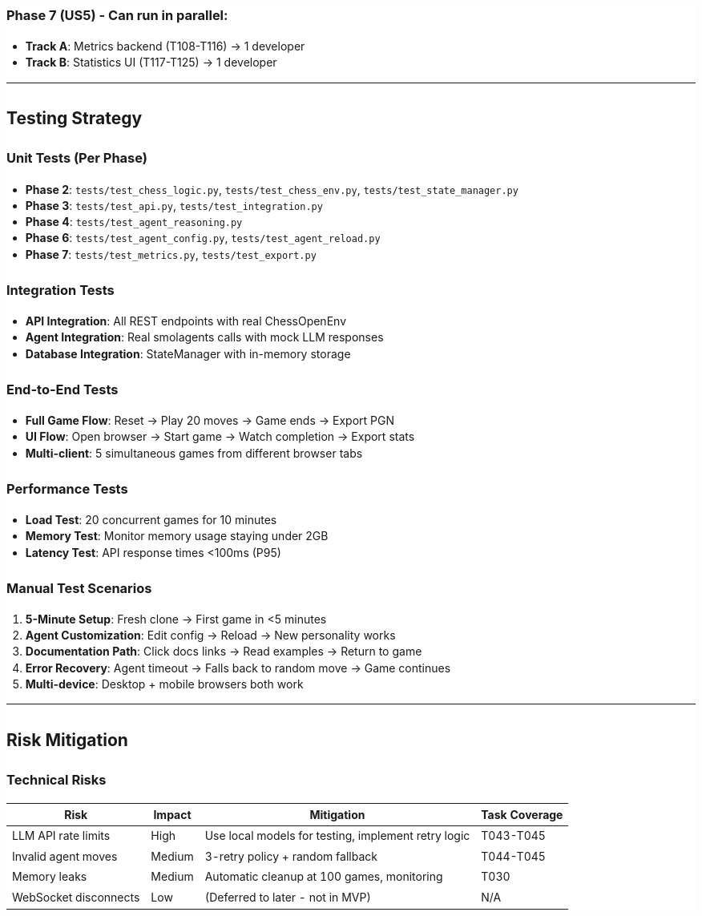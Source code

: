 ### Phase 7 (US5) - Can run in parallel:
- **Track A**: Metrics backend (T108-T116) → 1 developer
- **Track B**: Statistics UI (T117-T125) → 1 developer

---

## Testing Strategy

### Unit Tests (Per Phase)
- **Phase 2**: `tests/test_chess_logic.py`, `tests/test_chess_env.py`, `tests/test_state_manager.py`
- **Phase 3**: `tests/test_api.py`, `tests/test_integration.py`
- **Phase 4**: `tests/test_agent_reasoning.py`
- **Phase 6**: `tests/test_agent_config.py`, `tests/test_agent_reload.py`
- **Phase 7**: `tests/test_metrics.py`, `tests/test_export.py`

### Integration Tests
- **API Integration**: All REST endpoints with real ChessOpenEnv
- **Agent Integration**: Real smolagents calls with mock LLM responses
- **Database Integration**: StateManager with in-memory storage

### End-to-End Tests
- **Full Game Flow**: Reset → Play 20 moves → Game ends → Export PGN
- **UI Flow**: Open browser → Start game → Watch completion → Export stats
- **Multi-client**: 5 simultaneous games from different browser tabs

### Performance Tests
- **Load Test**: 20 concurrent games for 10 minutes
- **Memory Test**: Monitor memory usage staying under 2GB
- **Latency Test**: API response times <100ms (P95)

### Manual Test Scenarios
1. **5-Minute Setup**: Fresh clone → First game in <5 minutes
2. **Agent Customization**: Edit config → Reload → New personality works
3. **Documentation Path**: Click docs links → Read examples → Return to game
4. **Error Recovery**: Agent timeout → Falls back to random move → Game continues
5. **Multi-device**: Desktop + mobile browsers both work

---

## Risk Mitigation

### Technical Risks

| Risk | Impact | Mitigation | Task Coverage |
|------|--------|------------|---------------|
| LLM API rate limits | High | Use local models for testing, implement retry logic | T043-T045 |
| Invalid agent moves | Medium | 3-retry policy + random fallback | T044-T045 |
| Memory leaks | Medium | Automatic cleanup at 100 games, monitoring | T030 |
| WebSocket disconnects | Low | (Deferred to later - not in MVP) | N/A |
